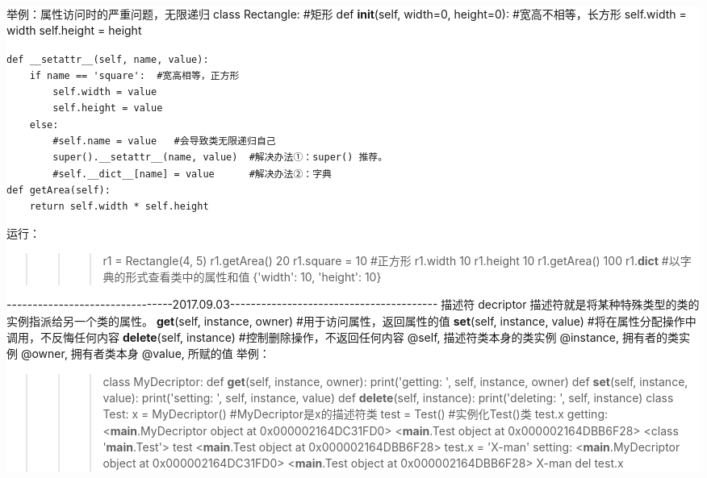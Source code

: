
举例：属性访问时的严重问题，无限递归
class Rectangle:  #矩形
    def __init__(self, width=0, height=0):  #宽高不相等，长方形
        self.width = width
        self.height = height


    def __setattr__(self, name, value):
        if name == 'square':  #宽高相等，正方形
            self.width = value
            self.height = value
        else:
            #self.name = value   #会导致类无限递归自己
            super().__setattr__(name, value)  #解决办法①：super() 推荐。
            #self.__dict__[name] = value      #解决办法②：字典
    def getArea(self):
        return self.width * self.height


运行：
>>> r1 = Rectangle(4, 5)
>>> r1.getArea()
20
>>> r1.square = 10  #正方形
>>> r1.width
10
>>> r1.height
10
>>> r1.getArea()
100
>>> r1.__dict__  #以字典的形式查看类中的属性和值
{'width': 10, 'height': 10}


--------------------------------2017.09.03----------------------------------------
描述符 decriptor
描述符就是将某种特殊类型的类的实例指派给另一个类的属性。
__get__(self, instance, owner)  #用于访问属性，返回属性的值
__set__(self, instance, value)  #将在属性分配操作中调用，不反悔任何内容
__delete__(self, instance)    #控制删除操作，不返回任何内容
@self, 描述符类本身的类实例
@instance, 拥有者的类实例
@owner, 拥有者类本身
@value, 所赋的值
举例：
>>> class MyDecriptor:
def __get__(self, instance, owner):
print('getting: ', self, instance, owner)
def __set__(self, instance, value):
print('setting: ', self, instance, value)
def __delete__(self, instance):
print('deleting: ', self, instance)
>>> class Test:
x = MyDecriptor()
>>> #MyDecriptor是x的描述符类
>>> test = Test()   #实例化Test()类
>>> test.x
getting:  <__main__.MyDecriptor object at 0x000002164DC31FD0> <__main__.Test object at 0x000002164DBB6F28> <class '__main__.Test'>
>>> test
<__main__.Test object at 0x000002164DBB6F28>
>>> test.x = 'X-man'
setting:  <__main__.MyDecriptor object at 0x000002164DC31FD0> <__main__.Test object at 0x000002164DBB6F28> X-man
>>> del test.x
